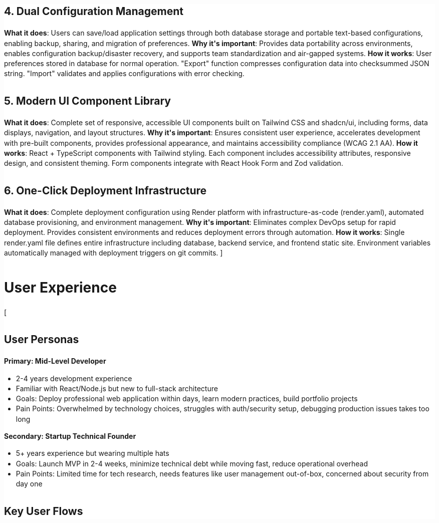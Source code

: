 ## 4. Dual Configuration Management
**What it does**: Users can save/load application settings through both database storage and portable text-based configurations, enabling backup, sharing, and migration of preferences.
**Why it's important**: Provides data portability across environments, enables configuration backup/disaster recovery, and supports team standardization and air-gapped systems.
**How it works**: User preferences stored in database for normal operation. "Export" function compresses configuration data into checksummed JSON string. "Import" validates and applies configurations with error checking.

## 5. Modern UI Component Library
**What it does**: Complete set of responsive, accessible UI components built on Tailwind CSS and shadcn/ui, including forms, data displays, navigation, and layout structures.
**Why it's important**: Ensures consistent user experience, accelerates development with pre-built components, provides professional appearance, and maintains accessibility compliance (WCAG 2.1 AA).
**How it works**: React + TypeScript components with Tailwind styling. Each component includes accessibility attributes, responsive design, and consistent theming. Form components integrate with React Hook Form and Zod validation.

## 6. One-Click Deployment Infrastructure
**What it does**: Complete deployment configuration using Render platform with infrastructure-as-code (render.yaml), automated database provisioning, and environment management.
**Why it's important**: Eliminates complex DevOps setup for rapid deployment. Provides consistent environments and reduces deployment errors through automation.
**How it works**: Single render.yaml file defines entire infrastructure including database, backend service, and frontend static site. Environment variables automatically managed with deployment triggers on git commits.
]

# User Experience  
[
## User Personas

**Primary: Mid-Level Developer**
- 2-4 years development experience
- Familiar with React/Node.js but new to full-stack architecture
- Goals: Deploy professional web application within days, learn modern practices, build portfolio projects
- Pain Points: Overwhelmed by technology choices, struggles with auth/security setup, debugging production issues takes too long

**Secondary: Startup Technical Founder**
- 5+ years experience but wearing multiple hats
- Goals: Launch MVP in 2-4 weeks, minimize technical debt while moving fast, reduce operational overhead
- Pain Points: Limited time for tech research, needs features like user management out-of-box, concerned about security from day one

## Key User Flows
